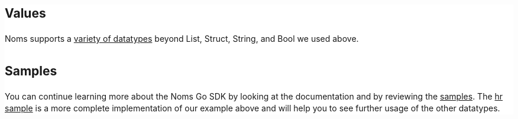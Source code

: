 ## Values

Noms supports a [variety of datatypes](https://github.com/attic-labs/noms/blob/master/doc/intro.md#types) beyond List, Struct, String, and Bool we used above.

## Samples

You can continue learning more about the Noms Go SDK by looking at the documentation and by reviewing the [samples](https://github.com/attic-labs/noms/blob/master/samples/go). The [hr sample](https://github.com/attic-labs/noms/blob/master/samples/go/hr) is a more complete implementation of our example above and will help you to see further usage of the other datatypes.

